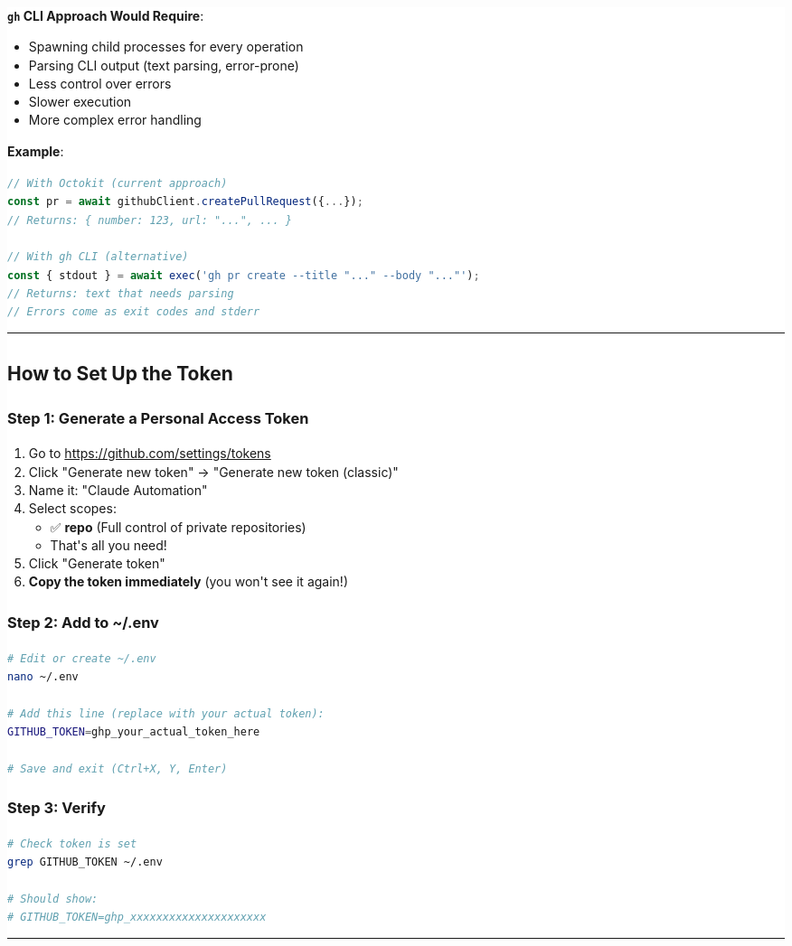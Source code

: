 **`gh` CLI Approach Would Require**:
- Spawning child processes for every operation
- Parsing CLI output (text parsing, error-prone)
- Less control over errors
- Slower execution
- More complex error handling

**Example**:
```javascript
// With Octokit (current approach)
const pr = await githubClient.createPullRequest({...});
// Returns: { number: 123, url: "...", ... }

// With gh CLI (alternative)
const { stdout } = await exec('gh pr create --title "..." --body "..."');
// Returns: text that needs parsing
// Errors come as exit codes and stderr
```

---

## How to Set Up the Token

### Step 1: Generate a Personal Access Token

1. Go to https://github.com/settings/tokens
2. Click "Generate new token" → "Generate new token (classic)"
3. Name it: "Claude Automation"
4. Select scopes:
   - ✅ **repo** (Full control of private repositories)
   - That's all you need!
5. Click "Generate token"
6. **Copy the token immediately** (you won't see it again!)

### Step 2: Add to ~/.env

```bash
# Edit or create ~/.env
nano ~/.env

# Add this line (replace with your actual token):
GITHUB_TOKEN=ghp_your_actual_token_here

# Save and exit (Ctrl+X, Y, Enter)
```

### Step 3: Verify

```bash
# Check token is set
grep GITHUB_TOKEN ~/.env

# Should show:
# GITHUB_TOKEN=ghp_xxxxxxxxxxxxxxxxxxxxx
```

---